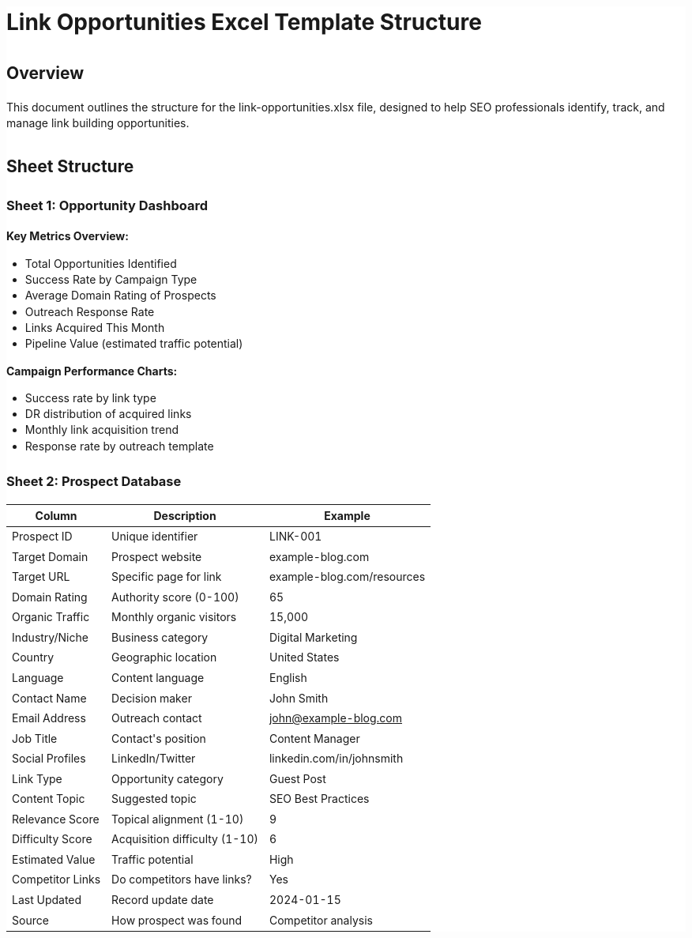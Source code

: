 # Link Opportunities Excel Template Structure

## Overview
This document outlines the structure for the link-opportunities.xlsx file, designed to help SEO professionals identify, track, and manage link building opportunities.

## Sheet Structure

### Sheet 1: Opportunity Dashboard
**Key Metrics Overview:**
- Total Opportunities Identified
- Success Rate by Campaign Type
- Average Domain Rating of Prospects
- Outreach Response Rate
- Links Acquired This Month
- Pipeline Value (estimated traffic potential)

**Campaign Performance Charts:**
- Success rate by link type
- DR distribution of acquired links
- Monthly link acquisition trend
- Response rate by outreach template

### Sheet 2: Prospect Database
| Column | Description | Example |
|--------|-------------|---------|
| Prospect ID | Unique identifier | LINK-001 |
| Target Domain | Prospect website | example-blog.com |
| Target URL | Specific page for link | example-blog.com/resources |
| Domain Rating | Authority score (0-100) | 65 |
| Organic Traffic | Monthly organic visitors | 15,000 |
| Industry/Niche | Business category | Digital Marketing |
| Country | Geographic location | United States |
| Language | Content language | English |
| Contact Name | Decision maker | John Smith |
| Email Address | Outreach contact | john@example-blog.com |
| Job Title | Contact's position | Content Manager |
| Social Profiles | LinkedIn/Twitter | linkedin.com/in/johnsmith |
| Link Type | Opportunity category | Guest Post |
| Content Topic | Suggested topic | SEO Best Practices |
| Relevance Score | Topical alignment (1-10) | 9 |
| Difficulty Score | Acquisition difficulty (1-10) | 6 |
| Estimated Value | Traffic potential | High |
| Competitor Links | Do competitors have links? | Yes |
| Last Updated | Record update date | 2024-01-15 |
| Source | How prospect was found | Competitor analysis |